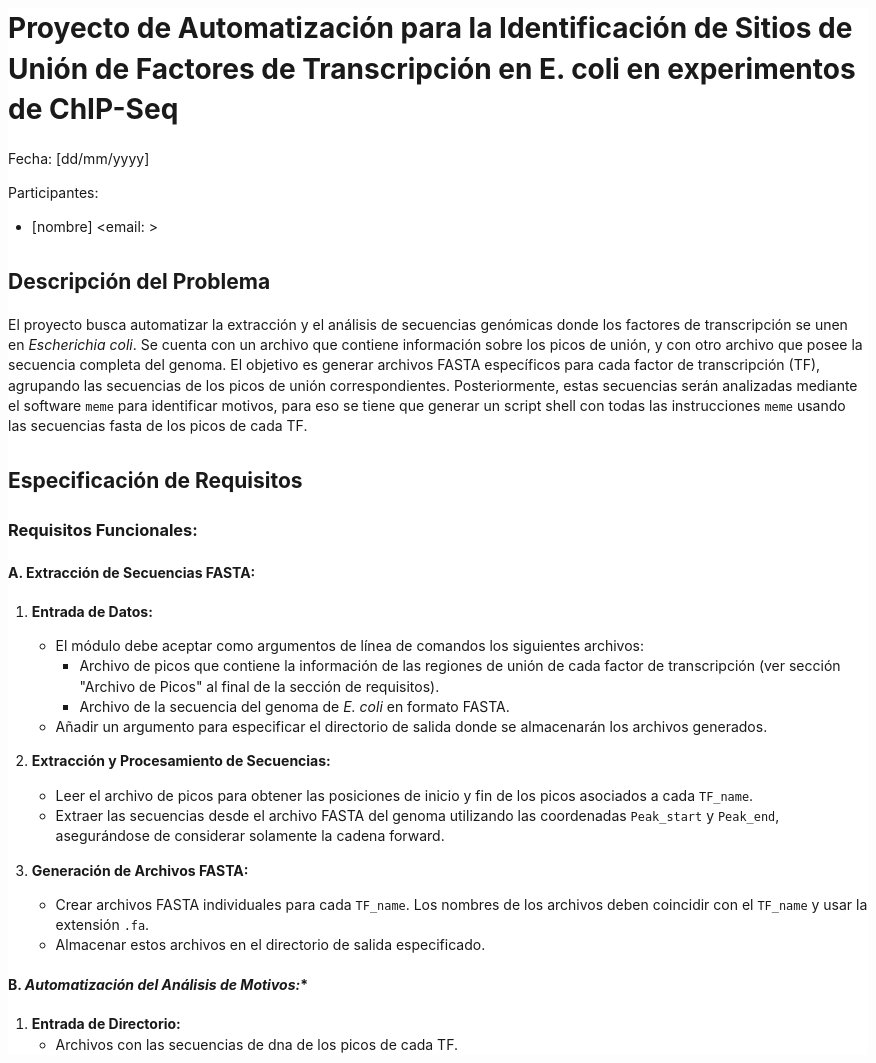 # Proyecto de Automatización para la Identificación de Sitios de Unión de Factores de Transcripción en E. coli en experimentos de ChIP-Seq

Fecha: [dd/mm/yyyy]

Participantes: 

- [nombre]  <email: > 

## Descripción del Problema


El proyecto busca automatizar la extracción y el análisis de secuencias genómicas donde los factores de transcripción se unen en _Escherichia coli_. Se cuenta con un archivo que contiene información sobre los picos de unión, y con otro archivo que posee la secuencia completa del genoma. El objetivo es generar archivos FASTA específicos para cada factor de transcripción (TF), agrupando las secuencias de los picos de unión correspondientes. Posteriormente, estas secuencias serán analizadas mediante el software `meme` para identificar motivos, para eso se tiene que generar un script shell con todas las instrucciones `meme` usando las secuencias fasta de los picos de cada TF.

## Especificación de Requisitos


### Requisitos Funcionales:

#### A. Extracción de Secuencias FASTA:
    
1.  **Entrada de Datos:**
    
    -   El módulo debe aceptar como argumentos de línea de comandos los siguientes archivos:
        -   Archivo de picos que contiene la información de las regiones de unión de cada factor de transcripción (ver sección "Archivo de Picos" al final de la sección de requisitos).
        -   Archivo de la secuencia del genoma de _E. coli_ en formato FASTA.
    -   Añadir un argumento para especificar el directorio de salida donde se almacenarán los archivos generados.
2.  **Extracción y Procesamiento de Secuencias:**
    
    -   Leer el archivo de picos para obtener las posiciones de inicio y fin de los picos asociados a cada `TF_name`.
    -   Extraer las secuencias desde el archivo FASTA del genoma utilizando las coordenadas `Peak_start` y `Peak_end`, asegurándose de considerar solamente la cadena forward.
3.  **Generación de Archivos FASTA:**
    
    -   Crear archivos FASTA individuales para cada `TF_name`. Los nombres de los archivos deben coincidir con el `TF_name` y usar la extensión `.fa`.
    -   Almacenar estos archivos en el directorio de salida especificado.
    


#### B. *Automatización del Análisis de Motivos:**
    
     
1.  **Entrada de Directorio:**
    - Archivos con las secuencias de dna de los picos de cada TF.
    